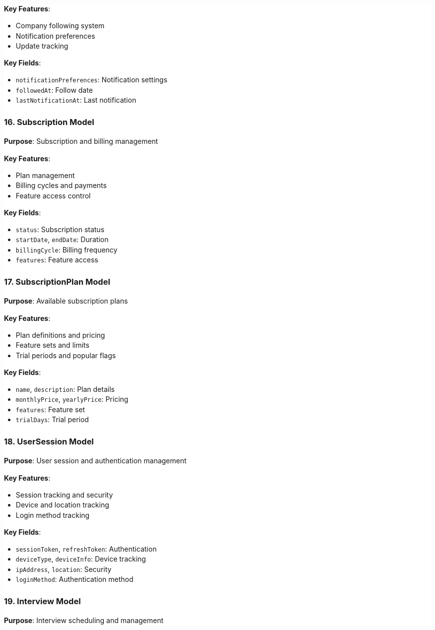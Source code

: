 **Key Features**:
- Company following system
- Notification preferences
- Update tracking

**Key Fields**:
- `notificationPreferences`: Notification settings
- `followedAt`: Follow date
- `lastNotificationAt`: Last notification

### 16. Subscription Model
**Purpose**: Subscription and billing management

**Key Features**:
- Plan management
- Billing cycles and payments
- Feature access control

**Key Fields**:
- `status`: Subscription status
- `startDate`, `endDate`: Duration
- `billingCycle`: Billing frequency
- `features`: Feature access

### 17. SubscriptionPlan Model
**Purpose**: Available subscription plans

**Key Features**:
- Plan definitions and pricing
- Feature sets and limits
- Trial periods and popular flags

**Key Fields**:
- `name`, `description`: Plan details
- `monthlyPrice`, `yearlyPrice`: Pricing
- `features`: Feature set
- `trialDays`: Trial period

### 18. UserSession Model
**Purpose**: User session and authentication management

**Key Features**:
- Session tracking and security
- Device and location tracking
- Login method tracking

**Key Fields**:
- `sessionToken`, `refreshToken`: Authentication
- `deviceType`, `deviceInfo`: Device tracking
- `ipAddress`, `location`: Security
- `loginMethod`: Authentication method

### 19. Interview Model
**Purpose**: Interview scheduling and management
